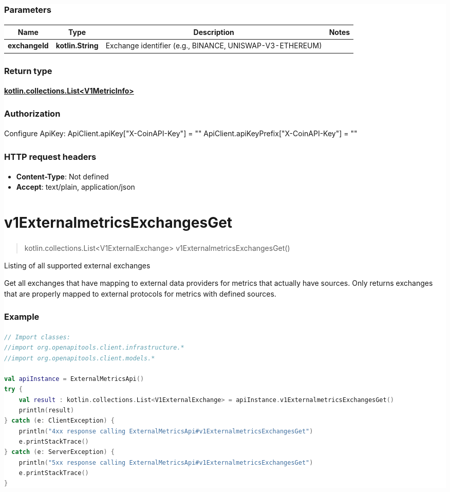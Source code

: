 ### Parameters
| Name | Type | Description  | Notes |
| ------------- | ------------- | ------------- | ------------- |
| **exchangeId** | **kotlin.String**| Exchange identifier (e.g., BINANCE, UNISWAP-V3-ETHEREUM) | |

### Return type

[**kotlin.collections.List&lt;V1MetricInfo&gt;**](V1MetricInfo.md)

### Authorization


Configure ApiKey:
    ApiClient.apiKey["X-CoinAPI-Key"] = ""
    ApiClient.apiKeyPrefix["X-CoinAPI-Key"] = ""

### HTTP request headers

 - **Content-Type**: Not defined
 - **Accept**: text/plain, application/json

<a id="v1ExternalmetricsExchangesGet"></a>
# **v1ExternalmetricsExchangesGet**
> kotlin.collections.List&lt;V1ExternalExchange&gt; v1ExternalmetricsExchangesGet()

Listing of all supported external exchanges

Get all exchanges that have mapping to external data providers for metrics that actually have sources.  Only returns exchanges that are properly mapped to external protocols for metrics with defined sources.

### Example
```kotlin
// Import classes:
//import org.openapitools.client.infrastructure.*
//import org.openapitools.client.models.*

val apiInstance = ExternalMetricsApi()
try {
    val result : kotlin.collections.List<V1ExternalExchange> = apiInstance.v1ExternalmetricsExchangesGet()
    println(result)
} catch (e: ClientException) {
    println("4xx response calling ExternalMetricsApi#v1ExternalmetricsExchangesGet")
    e.printStackTrace()
} catch (e: ServerException) {
    println("5xx response calling ExternalMetricsApi#v1ExternalmetricsExchangesGet")
    e.printStackTrace()
}
```
